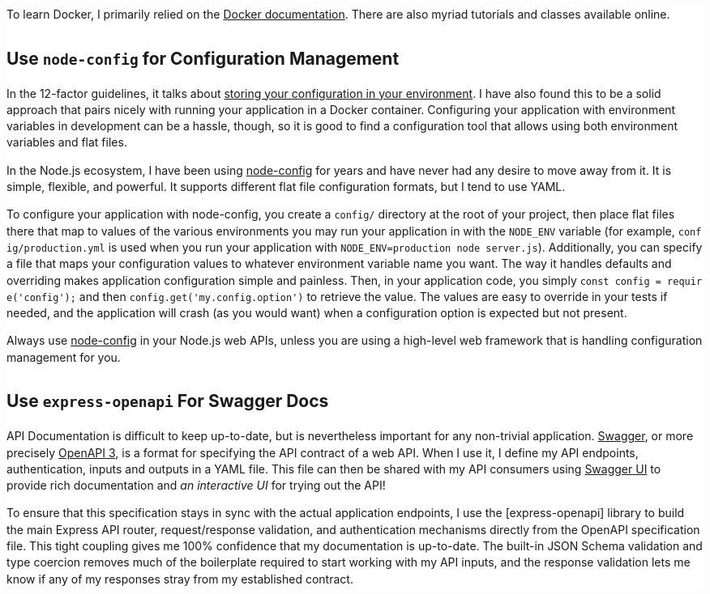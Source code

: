 To learn Docker, I primarily relied on the [Docker documentation][docker-docs].
There are also myriad tutorials and classes available online.

[docker]: https://www.docker.com
[docker-ecs]: https://docs.docker.com/cloud/ecs-integration/
[compose-aws]:
        https://aws.amazon.com/blogs/containers/deploy-applications-on-amazon-ecs-using-docker-compose/
[ansible]: https://www.ansible.com
[docker-docs]: https://docs.docker.com/get-started/

## Use `node-config` for Configuration Management

In the 12-factor guidelines, it talks about [storing your configuration in your
environment][env-vars]. I have also found this to be a solid approach that pairs
nicely with running your application in a Docker container. Configuring your
application with environment variables in development can be a hassle, though,
so it is good to find a configuration tool that allows using both environment
variables and flat files.

In the Node.js ecosystem, I have been using [node-config] for years and have
never had any desire to move away from it. It is simple, flexible, and powerful.
It supports different flat file configuration formats, but I tend to use YAML.

To configure your application with node-config, you create a `config/` directory
at the root of your project, then place flat files there that map to values of
the various environments you may run your application in with the `NODE_ENV`
variable (for example, `config/production.yml` is used when you run your
application with `NODE_ENV=production node server.js`). Additionally, you can
specify a file that maps your configuration values to whatever environment
variable name you want. The way it handles defaults and overriding makes
application configuration simple and painless. Then, in your application code,
you simply `const config = require('config');` and then
`config.get('my.config.option')` to retrieve the value. The values are easy to
override in your tests if needed, and the application will crash (as you would
want) when a configuration option is expected but not present.

Always use [node-config] in your Node.js web APIs, unless you are using a
high-level web framework that is handling configuration management for you.

[env-vars]: https://12factor.net/config
[node-config]: https://github.com/lorenwest/node-config

## Use `express-openapi` For Swagger Docs

API Documentation is difficult to keep up-to-date, but is nevertheless important
for any non-trivial application. [Swagger], or more precisely [OpenAPI
3][openapi], is a format for specifying the API contract of a web API. When I
use it, I define my API endpoints, authentication, inputs and outputs in a YAML
file. This file can then be shared with my API consumers using [Swagger UI] to
provide rich documentation and _an interactive UI_ for trying out the API!

To ensure that this specification stays in sync with the actual application
endpoints, I use the [express-openapi] library to build the main Express API
router, request/response validation, and authentication mechanisms directly from
the OpenAPI specification file. This tight coupling gives me 100% confidence
that my documentation is up-to-date. The built-in JSON Schema validation and
type coercion removes much of the boilerplate required to start working with my
API inputs, and the response validation lets me know if any of my responses
stray from my established contract.


[12-factor]: https://12factor.net
[api-guide]: https://geemus.gitbooks.io/http-api-design/content/en/index.html
[resfulapi.net]: https://restfulapi.net
[restful web apis]: https://amzn.to/3sUWSrB
[http-server]: https://nodejs.org/api/http.html#http_class_http_server
[express.js]: https://expressjs.com
[openjsf]: https://openjsf.org
[hackathon-starter]: https://github.com/sahat/hackathon-starter
[ghost]: https://github.com/TryGhost/Ghost
[express-async-handler]: https://github.com/Abazhenov/express-async-handler
[swagger]: https://swagger.io
[swagger ui]: https://swagger.io/tools/swagger-ui/
[openapi]: https://www.openapis.org
[ref bug]: https://github.com/kogosoftwarellc/open-api/issues/647
[coerce bug]: https://github.com/kogosoftwarellc/open-api/issues/710
[swagger ui]: https://swagger.io/tools/swagger-ui/
[objection]: https://vincit.github.io/objection.js/
[airbrake]: https://airbrake.io
[sentry]: https://sentry.io/welcome/
[linter]: https://en.wikipedia.org/wiki/Lint_%28software%29
[formatter]: https://en.wikipedia.org/wiki/Prettyprint
[eslint]: https://eslint.org
[standard]: https://standardjs.com/index.html
[prettier]: https://prettier.io
[husky]: https://github.com/typicode/husky
[lint-staged]: https://github.com/okonet/lint-staged
[jest]: https://jestjs.io
[mocha]: https://mochajs.org
[sinon]: https://sinonjs.org
[istanbul]: https://istanbul.js.org
[jasmine]: https://jasmine.github.io
[definitelytyped]: https://definitelytyped.org
[graphql]: https://graphql.org
[grafana loki]: https://grafana.com/oss/loki/
[pino]: https://github.com/pinojs/pino
[opentracing]: https://opentracing.io